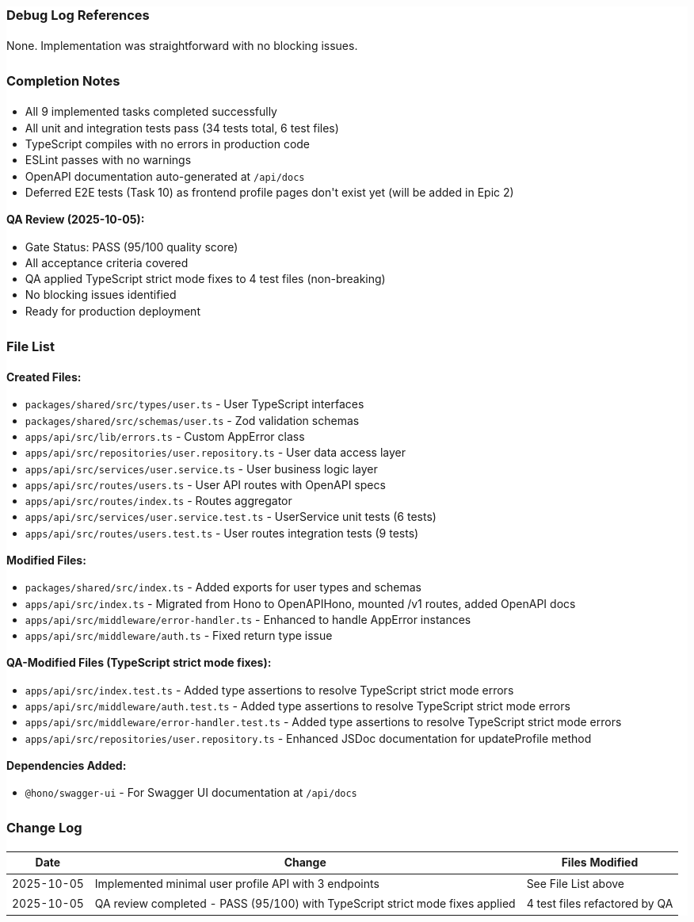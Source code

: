 ### Debug Log References
None. Implementation was straightforward with no blocking issues.

### Completion Notes
- All 9 implemented tasks completed successfully
- All unit and integration tests pass (34 tests total, 6 test files)
- TypeScript compiles with no errors in production code
- ESLint passes with no warnings
- OpenAPI documentation auto-generated at `/api/docs`
- Deferred E2E tests (Task 10) as frontend profile pages don't exist yet (will be added in Epic 2)

**QA Review (2025-10-05):**
- Gate Status: PASS (95/100 quality score)
- All acceptance criteria covered
- QA applied TypeScript strict mode fixes to 4 test files (non-breaking)
- No blocking issues identified
- Ready for production deployment

### File List
**Created Files:**
- `packages/shared/src/types/user.ts` - User TypeScript interfaces
- `packages/shared/src/schemas/user.ts` - Zod validation schemas
- `apps/api/src/lib/errors.ts` - Custom AppError class
- `apps/api/src/repositories/user.repository.ts` - User data access layer
- `apps/api/src/services/user.service.ts` - User business logic layer
- `apps/api/src/routes/users.ts` - User API routes with OpenAPI specs
- `apps/api/src/routes/index.ts` - Routes aggregator
- `apps/api/src/services/user.service.test.ts` - UserService unit tests (6 tests)
- `apps/api/src/routes/users.test.ts` - User routes integration tests (9 tests)

**Modified Files:**
- `packages/shared/src/index.ts` - Added exports for user types and schemas
- `apps/api/src/index.ts` - Migrated from Hono to OpenAPIHono, mounted /v1 routes, added OpenAPI docs
- `apps/api/src/middleware/error-handler.ts` - Enhanced to handle AppError instances
- `apps/api/src/middleware/auth.ts` - Fixed return type issue

**QA-Modified Files (TypeScript strict mode fixes):**
- `apps/api/src/index.test.ts` - Added type assertions to resolve TypeScript strict mode errors
- `apps/api/src/middleware/auth.test.ts` - Added type assertions to resolve TypeScript strict mode errors
- `apps/api/src/middleware/error-handler.test.ts` - Added type assertions to resolve TypeScript strict mode errors
- `apps/api/src/repositories/user.repository.ts` - Enhanced JSDoc documentation for updateProfile method

**Dependencies Added:**
- `@hono/swagger-ui` - For Swagger UI documentation at `/api/docs`

### Change Log
| Date | Change | Files Modified |
|------|--------|----------------|
| 2025-10-05 | Implemented minimal user profile API with 3 endpoints | See File List above |
| 2025-10-05 | QA review completed - PASS (95/100) with TypeScript strict mode fixes applied | 4 test files refactored by QA |
